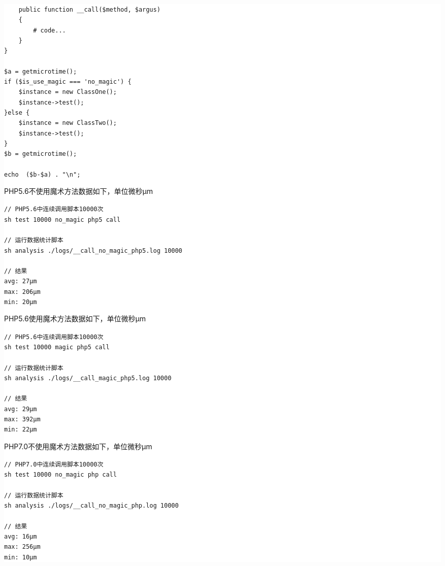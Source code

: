 	    public function __call($method, $argus)
	    {
	        # code...
	    }
	}
	
	$a = getmicrotime();
	if ($is_use_magic === 'no_magic') {
	    $instance = new ClassOne();
	    $instance->test();
	}else {
	    $instance = new ClassTwo();
	    $instance->test();
	}
	$b = getmicrotime();
	
	echo  ($b-$a) . "\n";

PHP5.6不使用魔术方法数据如下，单位微秒μm

	// PHP5.6中连续调用脚本10000次
	sh test 10000 no_magic php5 call
	
	// 运行数据统计脚本
	sh analysis ./logs/__call_no_magic_php5.log 10000
	
	// 结果
	avg: 27μm
	max: 206μm
	min: 20μm

PHP5.6使用魔术方法数据如下，单位微秒μm

	// PHP5.6中连续调用脚本10000次
	sh test 10000 magic php5 call
	
	// 运行数据统计脚本
	sh analysis ./logs/__call_magic_php5.log 10000
	
	// 结果
	avg: 29μm
	max: 392μm
	min: 22μm

PHP7.0不使用魔术方法数据如下，单位微秒μm

	// PHP7.0中连续调用脚本10000次
	sh test 10000 no_magic php call
	
	// 运行数据统计脚本
	sh analysis ./logs/__call_no_magic_php.log 10000
	
	// 结果
	avg: 16μm
	max: 256μm
	min: 10μm
